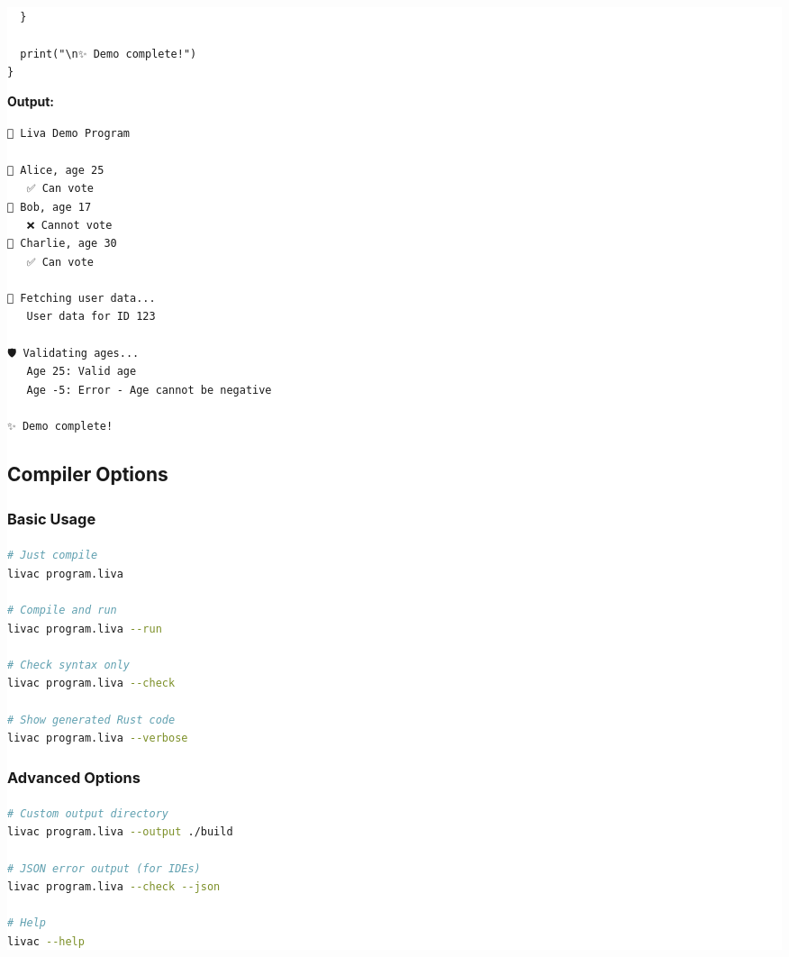 ```liva
  }
  
  print("\n✨ Demo complete!")
}
```

**Output:**
```
🚀 Liva Demo Program

👤 Alice, age 25
   ✅ Can vote
👤 Bob, age 17
   ❌ Cannot vote
👤 Charlie, age 30
   ✅ Can vote

📡 Fetching user data...
   User data for ID 123

🛡️ Validating ages...
   Age 25: Valid age
   Age -5: Error - Age cannot be negative

✨ Demo complete!
```

## Compiler Options

### Basic Usage

```bash
# Just compile
livac program.liva

# Compile and run
livac program.liva --run

# Check syntax only
livac program.liva --check

# Show generated Rust code
livac program.liva --verbose
```

### Advanced Options

```bash
# Custom output directory
livac program.liva --output ./build

# JSON error output (for IDEs)
livac program.liva --check --json

# Help
livac --help
```
